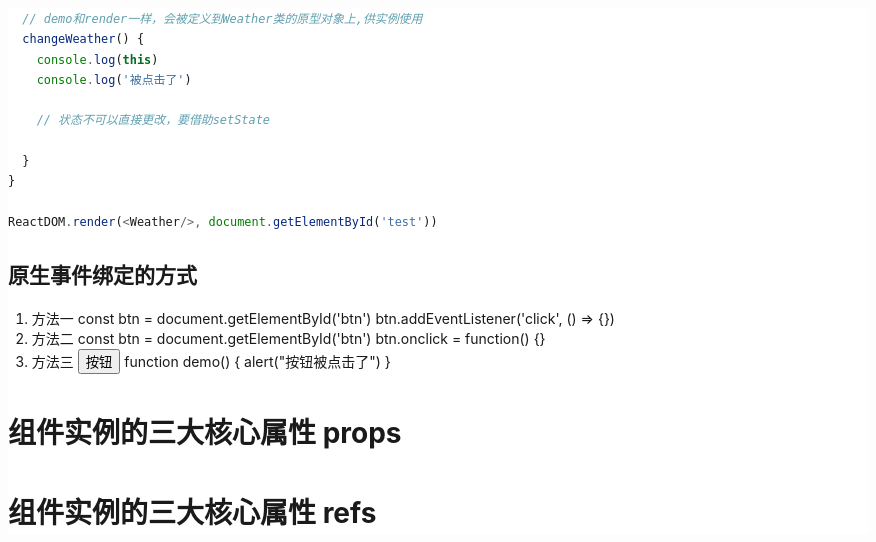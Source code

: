   ```javascript
    // demo和render一样，会被定义到Weather类的原型对象上,供实例使用
    changeWeather() {
      console.log(this) 
      console.log('被点击了')

      // 状态不可以直接更改，要借助setState

    }
  }

  ReactDOM.render(<Weather/>, document.getElementById('test'))
  ```

  ## 原生事件绑定的方式
  1. 方法一
  const btn = document.getElementById('btn')
  btn.addEventListener('click', () => {})
  2. 方法二
  const btn = document.getElementById('btn')
  btn.onclick = function() {}
  3. 方法三
  <button onclick="demo()">按钮</button>
  function demo() {
    alert("按钮被点击了")
  }
# 组件实例的三大核心属性 props


# 组件实例的三大核心属性 refs